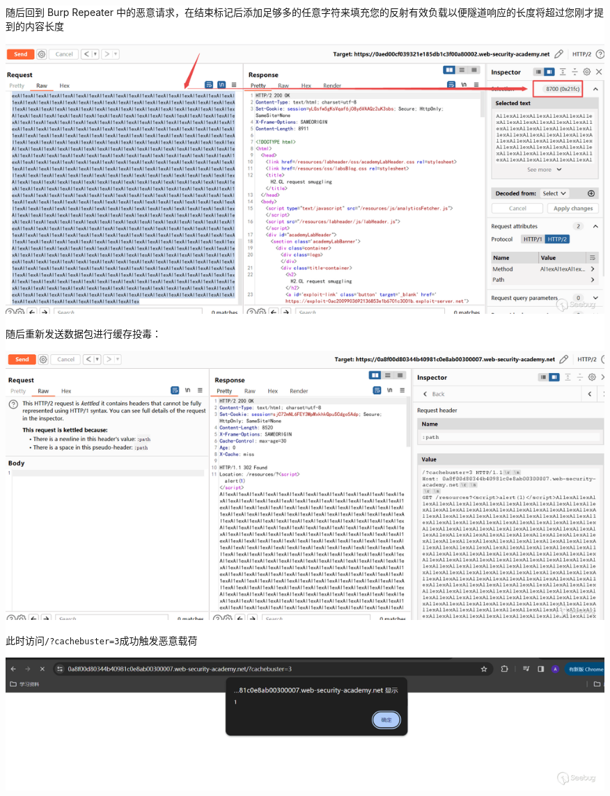 随后回到 Burp Repeater 中的恶意请求，在结束标记后添加足够多的任意字符来填充您的反射有效负载以便隧道响应的长度将超过您刚才提到的内容长度

![img](assets/1706773318-2ddb390de89c0db4b1c3cb6945c993a8.png)

随后重新发送数据包进行缓存投毒：

![img](assets/1706773318-6fdb96891beb75559d06ce761c1459e9.png)

此时访问`/?cachebuster=3`成功触发恶意载荷

![img](assets/1706773318-532956b0776ec9e90e50c79099565f82.png)

